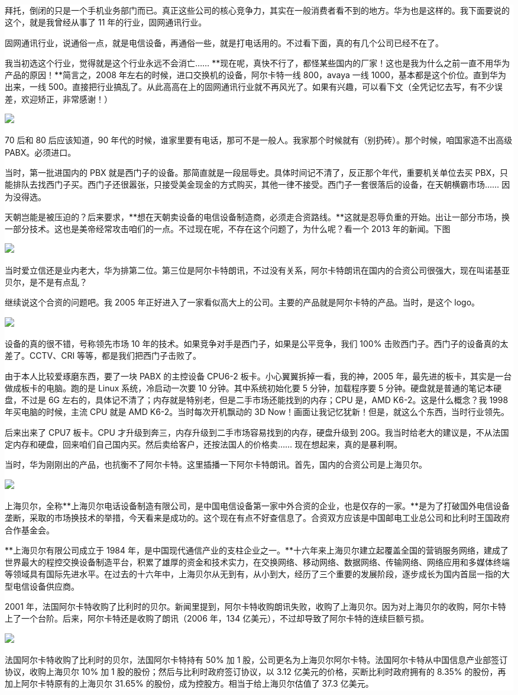 拜托，倒闭的只是一个手机业务部门而已。真正这些公司的核心竞争力，其实在一般消费者看不到的地方。华为也是这样的。我下面要说的这个，就是我曾经从事了 11 年的行业，固网通讯行业。

固网通讯行业，说通俗一点，就是电信设备，再通俗一些，就是打电话用的。不过看下面，真的有几个公司已经不在了。

我当初选这个行业，觉得就是这个行业永远不会消亡…… **现在呢，真快不行了，都怪某些国内的厂家！这也是我为什么之前一直不用华为产品的原因！**简言之，2008 年左右的时候，进口交换机的设备，阿尔卡特一线 800，avaya 一线 1000，基本都是这个价位。直到华为出来，一线 500。直接把行业搞乱了。从此高高在上的固网通讯行业就不再风光了。如果有兴趣，可以看下文（全凭记忆去写，有不少误差，欢迎矫正，非常感谢！）



![](https://images.weserv.nl/?url=https%3A//pic4.zhimg.com/v2-f431c3fadbd1c9de78fd9e334df2698e_r.jpg%3Fsource%3D1940ef5c)

70 后和 80 后应该知道，90 年代的时候，谁家里要有电话，那可不是一般人。我家那个时候就有（别扔砖）。那个时候，咱国家造不出高级 PABX。必须进口。

当时，第一批进国内的 PBX 就是西门子的设备。那简直就是一段屈辱史。具体时间记不清了，反正那个年代，重要机关单位去买 PBX，只能排队去找西门子买。西门子还很嚣张，只接受美金现金的方式购买，其他一律不接受。西门子一套很落后的设备，在天朝横霸市场…… 因为没得选。

天朝岂能是被压迫的？后来要求，**想在天朝卖设备的电信设备制造商，必须走合资路线。**这就是忍辱负重的开始。出让一部分市场，换一部分技术。这也是美帝经常攻击咱们的一点。不过现在呢，不存在这个问题了，为什么呢？看一个 2013 年的新闻。下图



![](https://images.weserv.nl/?url=https%3A//pic2.zhimg.com/v2-9a25aef51b8a41a1afce338356d9f233_r.jpg%3Fsource%3D1940ef5c)

当时爱立信还是业内老大，华为排第二位。第三位是阿尔卡特朗讯，不过没有关系，阿尔卡特朗讯在国内的合资公司很强大，现在叫诺基亚贝尔，是不是有点乱？

继续说这个合资的问题吧。我 2005 年正好进入了一家看似高大上的公司。主要的产品就是阿尔卡特的产品。当时，是这个 logo。



![](https://images.weserv.nl/?url=https%3A//pic3.zhimg.com/v2-f9744499832c2c72b7a6d37cdc11b663_r.jpg%3Fsource%3D1940ef5c)

设备的真的很不错，号称领先市场 10 年的技术。如果竞争对手是西门子，如果是公平竞争，我们 100% 击败西门子。西门子的设备真的太差了。CCTV、CRI 等等，都是我们把西门子击败了。

由于本人比较爱琢磨东西，要了一块 PABX 的主控设备 CPU6-2 板卡。小心翼翼拆掉一看，我的神，2005 年，最先进的板卡，其实是一台做成板卡的电脑。跑的是 Linux 系统，冷启动一次要 10 分钟。其中系统初始化要 5 分钟，加载程序要 5 分钟。硬盘就是普通的笔记本硬盘，不过是 6G 左右的，具体记不清了；内存就是特别老，但是二手市场还能找到的内存；CPU 是，AMD K6-2。这是什么概念？我 1998 年买电脑的时候，主流 CPU 就是 AMD K6-2。当时每次开机飘动的 3D Now！画面让我记忆犹新！但是，就这么个东西，当时行业领先。

后来出来了 CPU7 板卡。CPU 才升级到奔三，内存升级到二手市场容易找到的内存，硬盘升级到 20G。我当时给老大的建议是，不从法国定内存和硬盘，回来咱们自己国内买。然后卖给客户，还按法国人的价格卖…… 现在想起来，真的是暴利啊。

当时，华为刚刚出的产品，也抗衡不了阿尔卡特。这里插播一下阿尔卡特朗讯。首先，国内的合资公司是上海贝尔。



![](https://images.weserv.nl/?url=https%3A//pic1.zhimg.com/80/v2-91a35d8754b3c15c43594d8951fef8b0_720w.jpg%3Fsource%3D1940ef5c)

上海贝尔，全称**上海贝尔电话设备制造有限公司，是中国电信设备第一家中外合资的企业，也是仅存的一家。**是为了打破国外电信设备垄断，采取的市场换技术的举措，今天看来是成功的。这个现在有点不好查信息了。合资双方应该是中国邮电工业总公司和比利时王国政府合作基金会。

**上海贝尔有限公司成立于 1984 年，是中国现代通信产业的支柱企业之一。**十六年来上海贝尔建立起覆盖全国的营销服务网络，建成了世界最大的程控交换设备制造平台，积累了雄厚的资金和技术实力，在交换网络、移动网络、数据网络、传输网络、网络应用和多媒体终端等领域具有国际先进水平。在过去的十六年中，上海贝尔从无到有，从小到大，经历了三个重要的发展阶段，逐步成长为国内首屈一指的大型电信设备供应商。

2001 年，法国阿尔卡特收购了比利时的贝尔。新闻里提到，阿尔卡特收购朗讯失败，收购了上海贝尔。因为对上海贝尔的收购，阿尔卡特上了一个台阶。后来，阿尔卡特还是收购了朗讯（2006 年，134 亿美元），不过却导致了阿尔卡特的连续巨额亏损。



![](https://images.weserv.nl/?url=https%3A//pic4.zhimg.com/v2-a99a91dae0185681772bc6f0c7c9d4e6_r.jpg%3Fsource%3D1940ef5c)

法国阿尔卡特收购了比利时的贝尔，法国阿尔卡特持有 50% 加 1 股，公司更名为上海贝尔阿尔卡特。法国阿尔卡特从中国信息产业部签订协议，收购上海贝尔 10% 加 1 股的股份；然后与比利时政府签订协议，以 3.12 亿美元的价格，买断比利时政府拥有的 8.35% 的股份，再加上阿尔卡特原有的上海贝尔 31.65% 的股份，成为控股方。相当于给上海贝尔估值了 37.3 亿美元。
